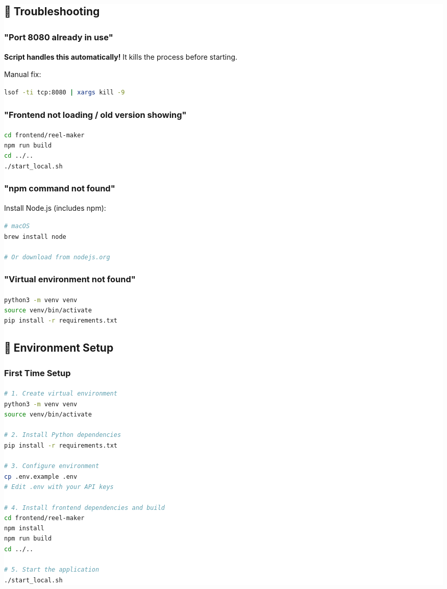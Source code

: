 ## 🐛 Troubleshooting

### "Port 8080 already in use"
**Script handles this automatically!** It kills the process before starting.

Manual fix:
```bash
lsof -ti tcp:8080 | xargs kill -9
```

### "Frontend not loading / old version showing"
```bash
cd frontend/reel-maker
npm run build
cd ../..
./start_local.sh
```

### "npm command not found"
Install Node.js (includes npm):
```bash
# macOS
brew install node

# Or download from nodejs.org
```

### "Virtual environment not found"
```bash
python3 -m venv venv
source venv/bin/activate
pip install -r requirements.txt
```

## 📝 Environment Setup

### First Time Setup
```bash
# 1. Create virtual environment
python3 -m venv venv
source venv/bin/activate

# 2. Install Python dependencies
pip install -r requirements.txt

# 3. Configure environment
cp .env.example .env
# Edit .env with your API keys

# 4. Install frontend dependencies and build
cd frontend/reel-maker
npm install
npm run build
cd ../..

# 5. Start the application
./start_local.sh
```

